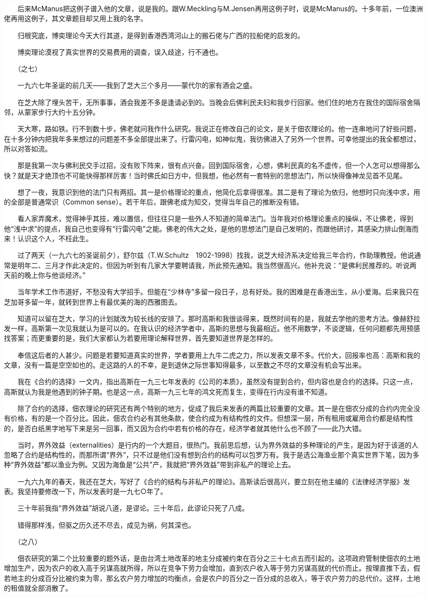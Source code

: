 　　后来McManus把这例子谱入他的文章，说是我的。跟W.Meckling与M.Jensen再用这例子时，说是McManus的。十多年前，一位澳洲佬再用这例子，其文章题目却又用上我的名字。

　　归根究底，博奕理论今天大行其道，是得到香港西湾河山上的搬石佬与广西的拉船佬的启发的。

　　博奕理论漠视了真实世界的交易费用的调查，误入歧途，行不通也。





　　（之七）


　　一九六七年圣诞的前几天——我到了芝大三个多月——蒙代尔的家有酒会之盛。

　　在芝大除了埋头苦干，无所事事，酒会我差不多是逢请必到的。当晚会后佛利民夫妇和我步行回家。他们住的地方在我住的国际宿舍隔邻，从蒙家步行大约十五分钟。

　　天大寒，路如铁。行不到数十步，佛老就问我作什么研究。我说正在修改自己的论文，是关于佃农理论的。他一连串地问了好些问题，在十多分钟内把我年多来想过的问题差不多全部提出来了。行雷闪电，如神似鬼，我彷佛进入了另外一个世界。可幸他提出的我全都想过，所以对答如流。

　　那是我第一次与佛利民交手过招，没有败下阵来，很有点兴奋。回到国际宿舍，心想，佛利民真的名不虚传，但一个人怎可以想得那么快？就是天才绝顶也不可能快得那样厉害！当时佛氏如日方中，但我想，他必然有一套特别的思想法门，所以快得像神龙见首不见尾。

　　想了一夜，我意识到他的法门只有两招。其一是价格理论的重点，他简化后拿得很准。其二是有了理论为依归，他想时只向浅中求，用的全部是普通常识（Common sense）。若干年后，跟佛老成为知交，觉得当年自己的推断没有错。

　　看人家弄魔术，觉得神乎其技，难以置信，但往往只是一些外人不知道的简单法门。当年我对价格理论重点的操纵，不让佛老，得到他“浅中求”的提点，我自己也变得有“行雷闪电”之能。佛老的伟大之处，是他的思想法门是自己发明的，而跟他研讨，其感染力排山倒海而来！认识这个人，不枉此生。

　　过了两天（一九六七的圣诞前夕），舒尔兹（T.W.Schultz　1902-1998）找我，说芝大经济系决定给我三年合约，作助理教授。他说通常是明年二、三月才作此决定的，但因为听到有几家大学要聘请我，所此预先通知。我当然很高兴。他补充说：“是佛利民推荐的。听说两天前的晚上你与他谈经济。”

　　当年学术工作市道好，不愁没有大学招手。但能在“少林寺”多留一段日子，总有好处。我的困难是在香港出生，从小爱海。后来我只在芝加哥多留一年，就转到世界上有最优美的海的西雅图去。

　　知道可以留在芝大，学习的计划就改为较长线的安排了。那时高斯和我很谈得来，既然时间有的是，我就去学他的思考方法。像赫舒拉发一样，高斯第一次见我就认为是可以的。在我认识的经济学者中，高斯的思想与我最相近。他不用数学，不谈逻辑，任何问题都先用预感找答案；而更重要的是，我们大家都认为若要用理论解释世界，首先要知道世界是怎样的。

　　奉信这后者的人甚少。问题是若要知道真实的世界，学者要用上九牛二虎之力，所以发表文章不多。代价大，回报率也高：高斯和我的文章，没有一篇是空空如也的。走这路的人的不幸，是到退休之际世事知得最多，以至数之不尽的文章没有机会写出来。

　　我在《合约的选择》一文内，指出高斯在一九三七年发表的《公司的本质》，虽然没有提到合约，但内容也是合约的选择。只这一点，高斯就认为我是他遇到的钟子期。也是这一点，高斯一九三七年的鸿文死而复生，变得在行内没有谁不知道。

　　除了合约的选择，佃农理论的研究还有两个特别的地方，促成了我后来发表的两篇比较重要的文章。其一是在佃农分成的合约内完全没有价格，有的是一个百分比。因此，佃农合约必有其他条款，使合约成为有结构性的文件。但想深一层，所有租用或雇用合约都是结构性的，是否白纸黑字地写下来是另一回事，而又因为合约中若有价格的存在，经济学者就其他什么也不顾了——此乃大错。

　　当时，界外效益（externalities）是行内的一个大题目，很热门。我前思后想，认为界外效益的多种理论的产生，是因为好于该道的人忽略了合约是结构性的，而那所谓“界外”，只不过是他们没有想到合约的结构可以包罗万有。我于是选公海渔业那个真实世界下笔，因为多种“界外效益”都以渔业为例。又因为海鱼是“公共”产，我就把“界外效益”带到非私产的理论上去。

　　一九六九年的春天，我还在芝大，写好了《合约的结构与非私产的理论》。高斯读后很高兴，要立刻在他主编的《法律经济学报》发表。我坚持要修改一下，所以发表时是一九七○年了。

　　三十年前我指“界外效益”胡说八道，是谬论。三十年后，此谬论只死了八成。

　　错得那样浅，但驱之历久还不尽去，成见为祸，何其深也。





　　（之八）


　　佃农研究的第二个比较重要的题外话，是由台湾土地改革的地主分成被约束在百分之三十七点五而引起的。这项政府管制使佃农的土地增加生产，因为农户的收入高于另谋高就所得，所以在竞争下劳力会增加，直到农户收入等于劳力另谋高就的代价而止。按理直推下去，假若地主的分成百分比被约束为零，那幺农户劳力增加的均衡点，会是农户的百分之一百分成的总收入，等于农户劳力的总代价。这样，土地的租值就全部消散了。
